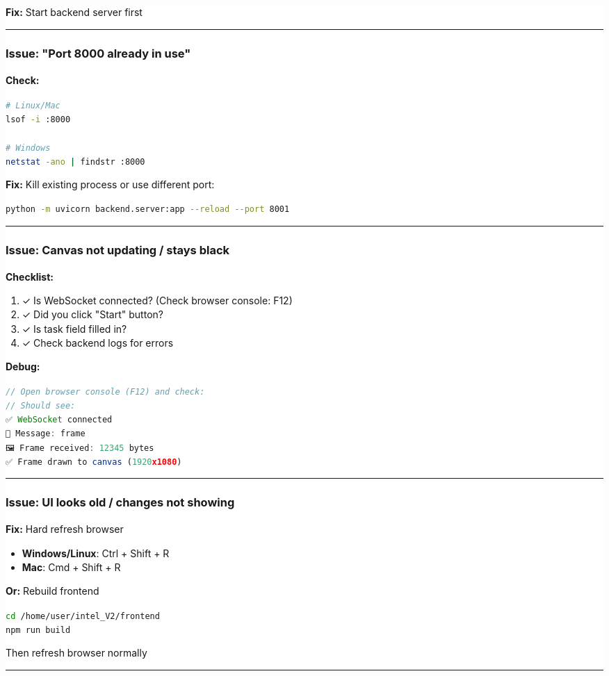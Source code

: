 **Fix:** Start backend server first

---

### Issue: "Port 8000 already in use"

**Check:**
```bash
# Linux/Mac
lsof -i :8000

# Windows
netstat -ano | findstr :8000
```

**Fix:** Kill existing process or use different port:
```bash
python -m uvicorn backend.server:app --reload --port 8001
```

---

### Issue: Canvas not updating / stays black

**Checklist:**
1. ✓ Is WebSocket connected? (Check browser console: F12)
2. ✓ Did you click "Start" button?
3. ✓ Is task field filled in?
4. ✓ Check backend logs for errors

**Debug:**
```javascript
// Open browser console (F12) and check:
// Should see:
✅ WebSocket connected
📨 Message: frame
🖼️ Frame received: 12345 bytes
✅ Frame drawn to canvas (1920x1080)
```

---

### Issue: UI looks old / changes not showing

**Fix:** Hard refresh browser
- **Windows/Linux**: Ctrl + Shift + R
- **Mac**: Cmd + Shift + R

**Or:** Rebuild frontend
```bash
cd /home/user/intel_V2/frontend
npm run build
```

Then refresh browser normally

---